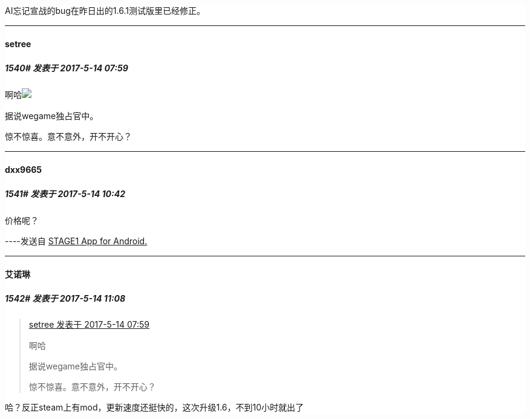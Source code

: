 


AI忘记宣战的bug在昨日出的1.6.1测试版里已经修正。







*****

####  setree  
##### 1540#       发表于 2017-5-14 07:59




啊哈<img src="https://static.saraba1st.com/image/smiley/face/54.gif" referrerpolicy="no-referrer">

据说wegame独占官中。

惊不惊喜。意不意外，开不开心？







*****

####  dxx9665  
##### 1541#       发表于 2017-5-14 10:42




价格呢？


----发送自 [STAGE1 App for Android.](http://stage1.5j4m.com/?1.26)







*****

####  艾诺琳  
##### 1542#       发表于 2017-5-14 11:08



<blockquote><a href="httphttps://bbs.saraba1st.com/2b/forum.php?mod=redirect&amp;goto=findpost&amp;pid=35942610&amp;ptid=1275523" target="_blank">setree 发表于 2017-5-14 07:59</a>

啊哈

据说wegame独占官中。

惊不惊喜。意不意外，开不开心？</blockquote>
哈？反正steam上有mod，更新速度还挺快的，这次升级1.6，不到10小时就出了


